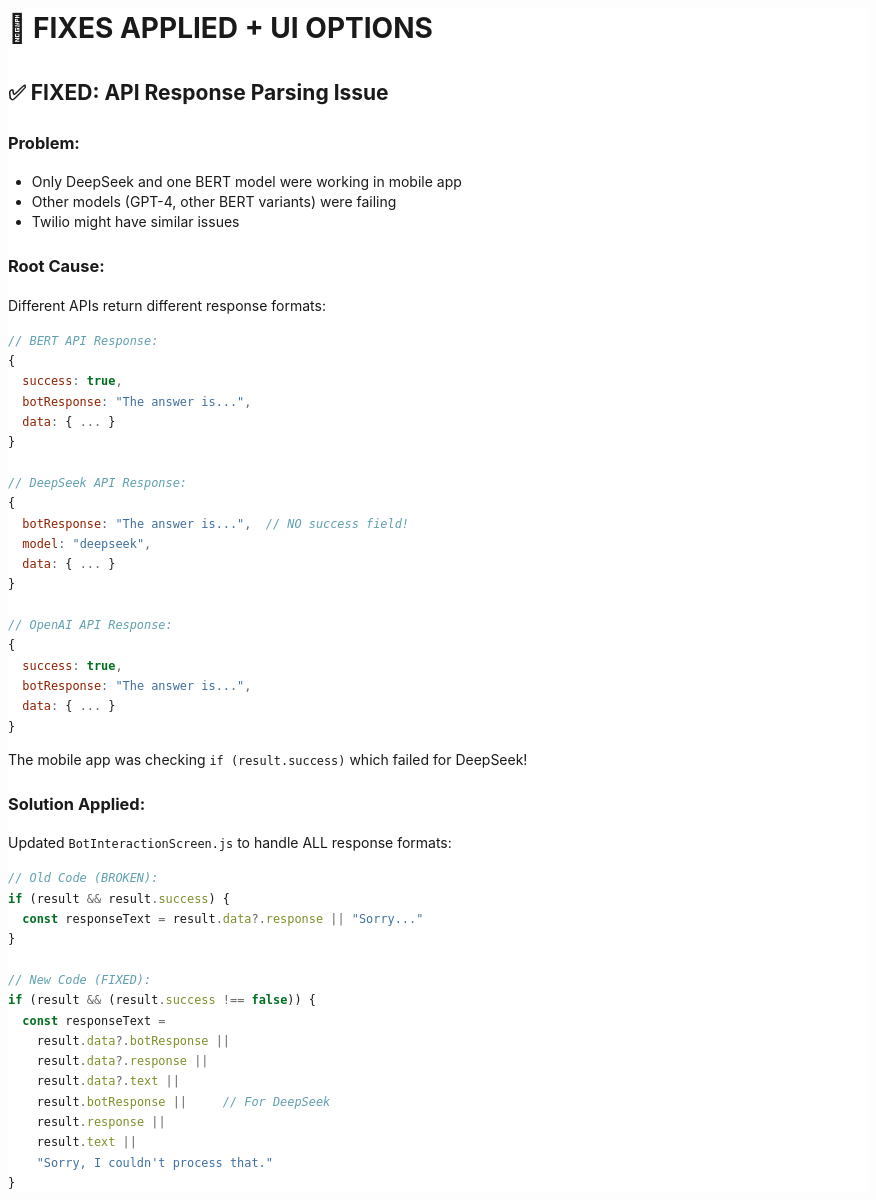 # 🔧 FIXES APPLIED + UI OPTIONS

## ✅ **FIXED: API Response Parsing Issue**

### **Problem:**
- Only DeepSeek and one BERT model were working in mobile app
- Other models (GPT-4, other BERT variants) were failing
- Twilio might have similar issues

### **Root Cause:**
Different APIs return different response formats:

```javascript
// BERT API Response:
{
  success: true,
  botResponse: "The answer is...",
  data: { ... }
}

// DeepSeek API Response:
{
  botResponse: "The answer is...",  // NO success field!
  model: "deepseek",
  data: { ... }
}

// OpenAI API Response:
{
  success: true,
  botResponse: "The answer is...",
  data: { ... }
}
```

The mobile app was checking `if (result.success)` which failed for DeepSeek!

### **Solution Applied:**
Updated `BotInteractionScreen.js` to handle ALL response formats:

```javascript
// Old Code (BROKEN):
if (result && result.success) {
  const responseText = result.data?.response || "Sorry..."
}

// New Code (FIXED):
if (result && (result.success !== false)) {
  const responseText = 
    result.data?.botResponse || 
    result.data?.response || 
    result.data?.text || 
    result.botResponse ||     // For DeepSeek
    result.response || 
    result.text || 
    "Sorry, I couldn't process that."
}
```
